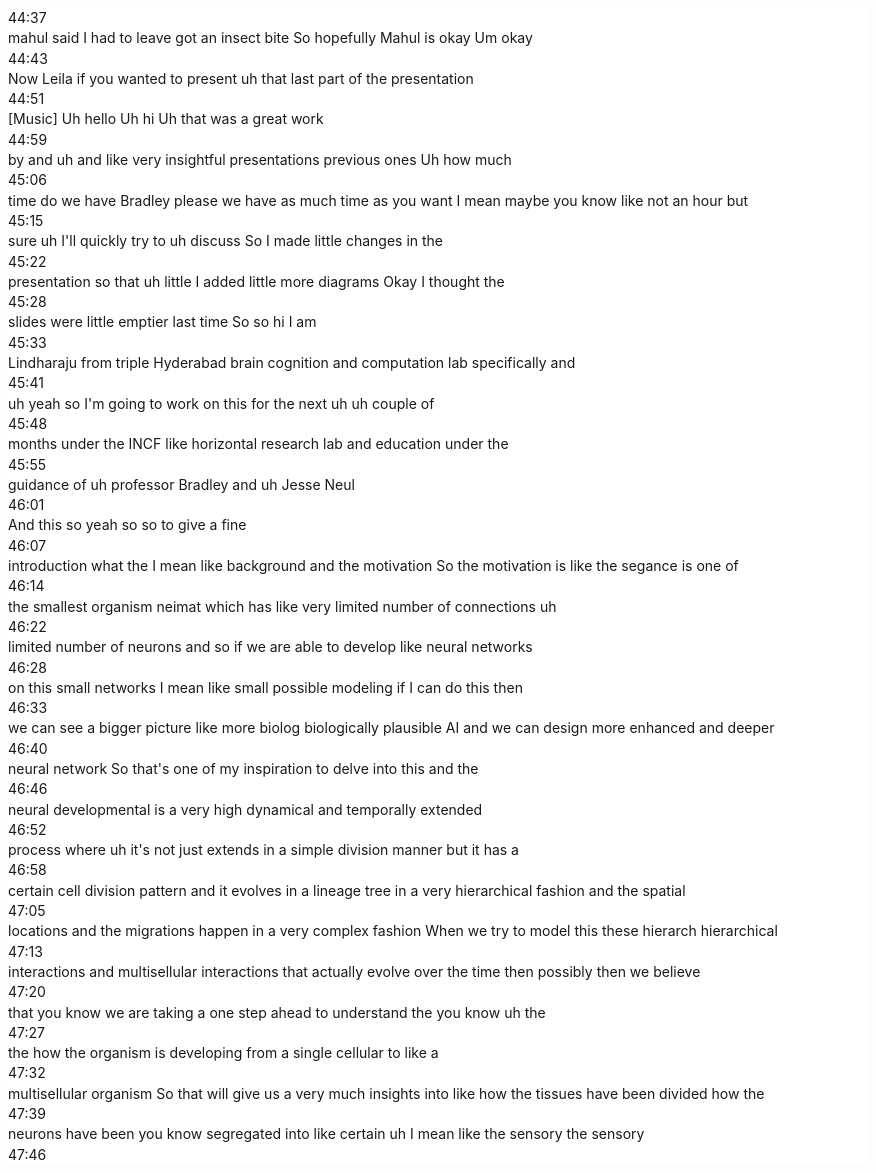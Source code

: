 44:37     
mahul said I had to leave got an insect bite So hopefully Mahul is okay Um okay     
44:43     
Now Leila if you wanted to present uh that last part of the presentation     
44:51     
[Music] Uh hello Uh hi Uh that was a great work     
44:59     
by and uh and like very insightful presentations previous ones Uh how much     
45:06     
time do we have Bradley please we have as much time as you want I mean maybe you know like not an hour but     
45:15     
sure uh I'll quickly try to uh discuss So I made little changes in the     
45:22     
presentation so that uh little I added little more diagrams Okay I thought the     
45:28     
slides were little emptier last time So so hi I am     
45:33     
Lindharaju from triple Hyderabad brain cognition and computation lab specifically and     
45:41     
uh yeah so I'm going to work on this for the next uh uh couple of     
45:48     
months under the INCF like horizontal research lab and education under the     
45:55     
guidance of uh professor Bradley and uh Jesse Neul     
46:01     
And this so yeah so so to give a fine     
46:07     
introduction what the I mean like background and the motivation So the motivation is like the segance is one of     
46:14     
the smallest organism neimat which has like very limited number of connections uh     
46:22     
limited number of neurons and so if we are able to develop like neural networks     
46:28     
on this small networks I mean like small possible modeling if I can do this then     
46:33     
we can see a bigger picture like more biolog biologically plausible AI and we can design more enhanced and deeper     
46:40     
neural network So that's one of my inspiration to delve into this and the     
46:46     
neural developmental is a very high dynamical and temporally extended     
46:52     
process where uh it's not just extends in a simple division manner but it has a     
46:58     
certain cell division pattern and it evolves in a lineage tree in a very hierarchical fashion and the spatial     
47:05     
locations and the migrations happen in a very complex fashion When we try to model this these hierarch hierarchical     
47:13     
interactions and multisellular interactions that actually evolve over the time then possibly then we believe     
47:20     
that you know we are taking a one step ahead to understand the you know uh the     
47:27     
the how the organism is developing from a single cellular to like a     
47:32     
multisellular organism So that will give us a very much insights into like how the tissues have been divided how the     
47:39     
neurons have been you know segregated into like certain uh I mean like the sensory the sensory     
47:46     